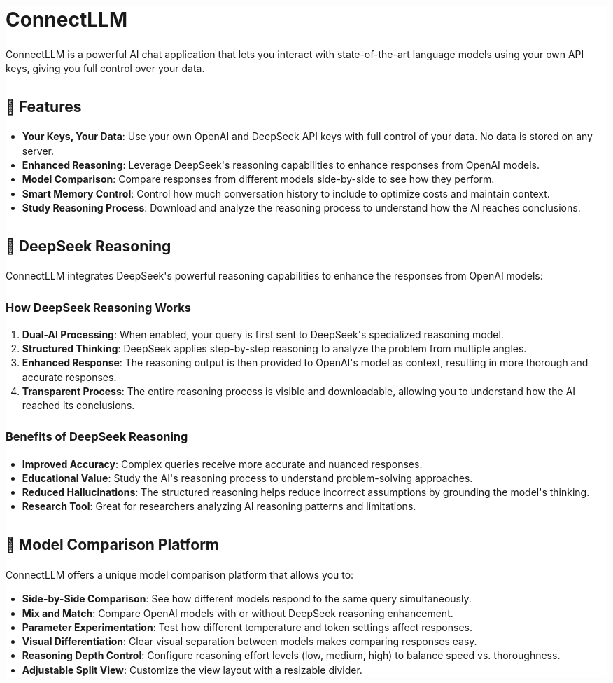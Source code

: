 
# ConnectLLM

ConnectLLM is a powerful AI chat application that lets you interact with state-of-the-art language models using your own API keys, giving you full control over your data.

## 🌟 Features

- **Your Keys, Your Data**: Use your own OpenAI and DeepSeek API keys with full control of your data. No data is stored on any server.
- **Enhanced Reasoning**: Leverage DeepSeek's reasoning capabilities to enhance responses from OpenAI models.
- **Model Comparison**: Compare responses from different models side-by-side to see how they perform.
- **Smart Memory Control**: Control how much conversation history to include to optimize costs and maintain context.
- **Study Reasoning Process**: Download and analyze the reasoning process to understand how the AI reaches conclusions.

## 🧠 DeepSeek Reasoning

ConnectLLM integrates DeepSeek's powerful reasoning capabilities to enhance the responses from OpenAI models:

### How DeepSeek Reasoning Works

1. **Dual-AI Processing**: When enabled, your query is first sent to DeepSeek's specialized reasoning model.
2. **Structured Thinking**: DeepSeek applies step-by-step reasoning to analyze the problem from multiple angles.
3. **Enhanced Response**: The reasoning output is then provided to OpenAI's model as context, resulting in more thorough and accurate responses.
4. **Transparent Process**: The entire reasoning process is visible and downloadable, allowing you to understand how the AI reached its conclusions.

### Benefits of DeepSeek Reasoning

- **Improved Accuracy**: Complex queries receive more accurate and nuanced responses.
- **Educational Value**: Study the AI's reasoning process to understand problem-solving approaches.
- **Reduced Hallucinations**: The structured reasoning helps reduce incorrect assumptions by grounding the model's thinking.
- **Research Tool**: Great for researchers analyzing AI reasoning patterns and limitations.

## 🔄 Model Comparison Platform

ConnectLLM offers a unique model comparison platform that allows you to:

- **Side-by-Side Comparison**: See how different models respond to the same query simultaneously.
- **Mix and Match**: Compare OpenAI models with or without DeepSeek reasoning enhancement.
- **Parameter Experimentation**: Test how different temperature and token settings affect responses.
- **Visual Differentiation**: Clear visual separation between models makes comparing responses easy.
- **Reasoning Depth Control**: Configure reasoning effort levels (low, medium, high) to balance speed vs. thoroughness.
- **Adjustable Split View**: Customize the view layout with a resizable divider.

